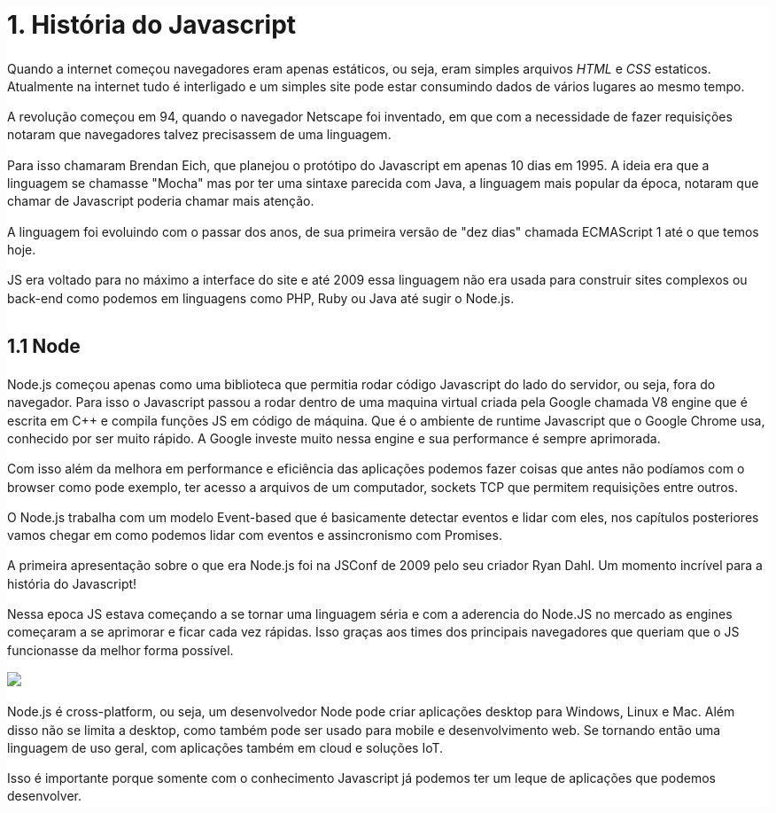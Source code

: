 # 1. História do Javascript

Quando a internet começou navegadores eram apenas estáticos, ou seja, eram simples arquivos *HTML* e *CSS* estaticos.
Atualmente na internet tudo é interligado e um simples site pode estar consumindo dados de vários lugares ao mesmo tempo.

A revolução começou em 94, quando o navegador Netscape foi inventado, em que com a necessidade de fazer requisições notaram que navegadores talvez precisassem de uma linguagem.

Para isso chamaram Brendan Eich, que planejou o protótipo do Javascript em apenas 10 dias em 1995. A ideia era que a linguagem se chamasse "Mocha" mas por ter uma sintaxe parecida com Java, a linguagem mais popular da época, notaram que chamar de Javascript poderia chamar mais atenção.

A linguagem foi evoluindo com o passar dos anos, de sua primeira versão de "dez dias" chamada ECMAScript 1 até o que temos hoje.

JS era voltado para no máximo a interface do site e até 2009 essa linguagem não era usada para construir sites complexos ou back-end como podemos em linguagens como PHP, Ruby ou Java até sugir o Node.js.

## 1.1 Node

Node.js começou apenas como uma biblioteca que permitia rodar código Javascript do lado do servidor, ou seja, fora do navegador.
Para isso o Javascript passou a rodar dentro de uma maquina virtual criada pela Google chamada V8 engine que é escrita em C++ e compila funções JS em código de máquina. Que é o ambiente de runtime Javascript que o Google Chrome usa, conhecido por ser muito rápido. A Google investe muito nessa engine e sua performance é sempre aprimorada.

Com isso além da melhora em performance e eficiência das aplicações podemos fazer coisas que antes não podíamos com o browser como pode exemplo, ter acesso a arquivos de um computador, sockets TCP que permitem requisições entre outros.

O Node.js trabalha com um modelo Event-based que é basicamente detectar eventos e lidar com eles, nos capítulos posteriores vamos chegar em como podemos lidar com eventos e assincronismo com Promises.

A primeira apresentação sobre o que era Node.js foi na JSConf de 2009 pelo seu criador Ryan Dahl. Um momento incrível para a história do Javascript!

Nessa epoca JS estava começando a se tornar uma linguagem séria e com a aderencia do Node.JS no mercado as engines  começaram a se aprimorar e ficar cada vez rápidas. Isso graças aos times dos principais navegadores que queriam que o JS funcionasse da melhor forma possível.

[<img src="https://img.youtube.com/vi/ztspvPYybIY/hqdefault.jpg" width="50%">](https://youtu.be/ztspvPYybIY)

Node.js é cross-platform, ou seja, um desenvolvedor Node pode criar aplicações desktop para Windows, Linux e Mac. Além disso não se limita a desktop, como também pode ser usado para mobile e desenvolvimento web. Se tornando então uma linguagem de uso geral, com aplicações também em cloud e soluções IoT.

Isso é importante porque somente com o conhecimento Javascript já podemos ter um leque de aplicações que podemos desenvolver.
